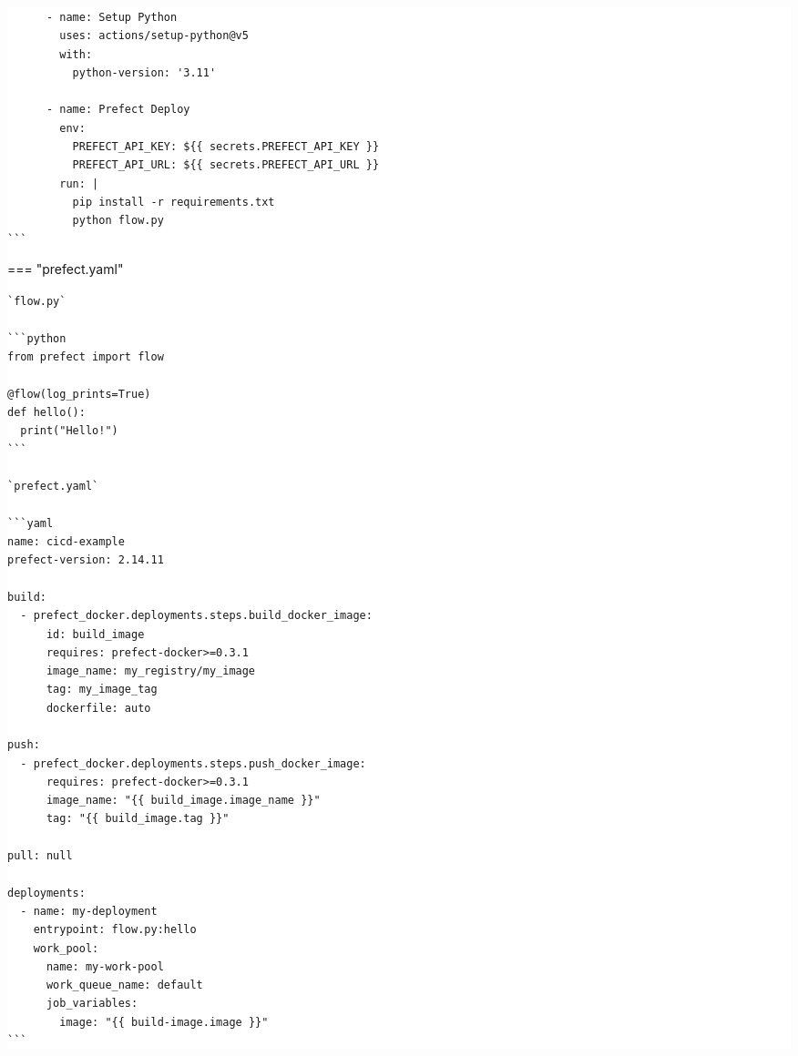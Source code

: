           - name: Setup Python
            uses: actions/setup-python@v5
            with:
              python-version: '3.11'

          - name: Prefect Deploy
            env:
              PREFECT_API_KEY: ${{ secrets.PREFECT_API_KEY }}
              PREFECT_API_URL: ${{ secrets.PREFECT_API_URL }}
            run: |
              pip install -r requirements.txt
              python flow.py
    ```

=== "prefect.yaml"

    `flow.py`

    ```python
    from prefect import flow

    @flow(log_prints=True)
    def hello():
      print("Hello!")
    ```

    `prefect.yaml`

    ```yaml
    name: cicd-example
    prefect-version: 2.14.11

    build:
      - prefect_docker.deployments.steps.build_docker_image:
          id: build_image
          requires: prefect-docker>=0.3.1
          image_name: my_registry/my_image
          tag: my_image_tag
          dockerfile: auto

    push:
      - prefect_docker.deployments.steps.push_docker_image:
          requires: prefect-docker>=0.3.1
          image_name: "{{ build_image.image_name }}"
          tag: "{{ build_image.tag }}"

    pull: null

    deployments:
      - name: my-deployment
        entrypoint: flow.py:hello
        work_pool:
          name: my-work-pool
          work_queue_name: default
          job_variables:
            image: "{{ build-image.image }}"
    ```
